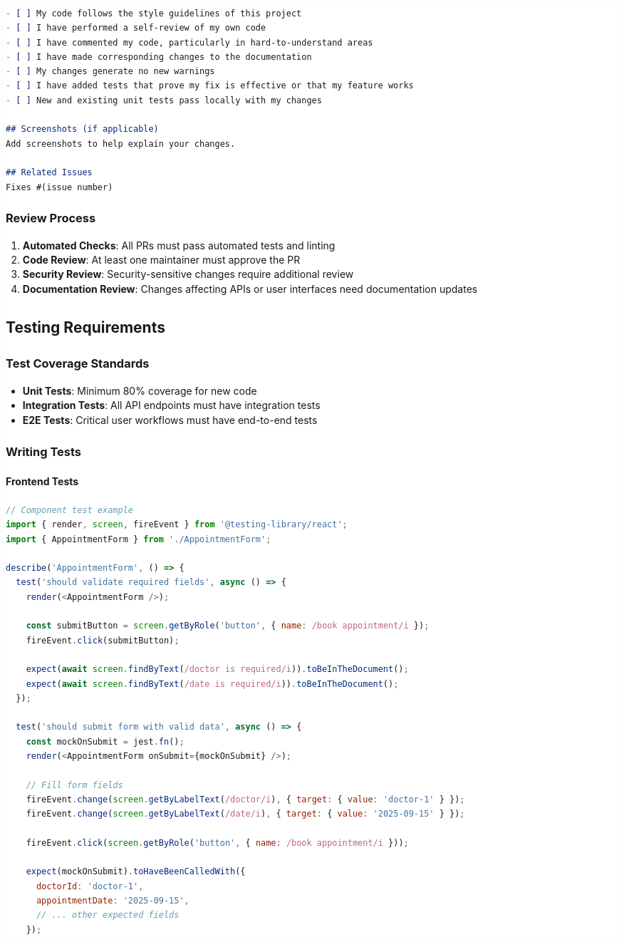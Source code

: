 ```markdown
- [ ] My code follows the style guidelines of this project
- [ ] I have performed a self-review of my own code
- [ ] I have commented my code, particularly in hard-to-understand areas
- [ ] I have made corresponding changes to the documentation
- [ ] My changes generate no new warnings
- [ ] I have added tests that prove my fix is effective or that my feature works
- [ ] New and existing unit tests pass locally with my changes

## Screenshots (if applicable)
Add screenshots to help explain your changes.

## Related Issues
Fixes #(issue number)
```

### Review Process
1. **Automated Checks**: All PRs must pass automated tests and linting
2. **Code Review**: At least one maintainer must approve the PR
3. **Security Review**: Security-sensitive changes require additional review
4. **Documentation Review**: Changes affecting APIs or user interfaces need documentation updates

## Testing Requirements

### Test Coverage Standards
- **Unit Tests**: Minimum 80% coverage for new code
- **Integration Tests**: All API endpoints must have integration tests
- **E2E Tests**: Critical user workflows must have end-to-end tests

### Writing Tests

#### Frontend Tests
```javascript
// Component test example
import { render, screen, fireEvent } from '@testing-library/react';
import { AppointmentForm } from './AppointmentForm';

describe('AppointmentForm', () => {
  test('should validate required fields', async () => {
    render(<AppointmentForm />);
    
    const submitButton = screen.getByRole('button', { name: /book appointment/i });
    fireEvent.click(submitButton);
    
    expect(await screen.findByText(/doctor is required/i)).toBeInTheDocument();
    expect(await screen.findByText(/date is required/i)).toBeInTheDocument();
  });
  
  test('should submit form with valid data', async () => {
    const mockOnSubmit = jest.fn();
    render(<AppointmentForm onSubmit={mockOnSubmit} />);
    
    // Fill form fields
    fireEvent.change(screen.getByLabelText(/doctor/i), { target: { value: 'doctor-1' } });
    fireEvent.change(screen.getByLabelText(/date/i), { target: { value: '2025-09-15' } });
    
    fireEvent.click(screen.getByRole('button', { name: /book appointment/i }));
    
    expect(mockOnSubmit).toHaveBeenCalledWith({
      doctorId: 'doctor-1',
      appointmentDate: '2025-09-15',
      // ... other expected fields
    });
```